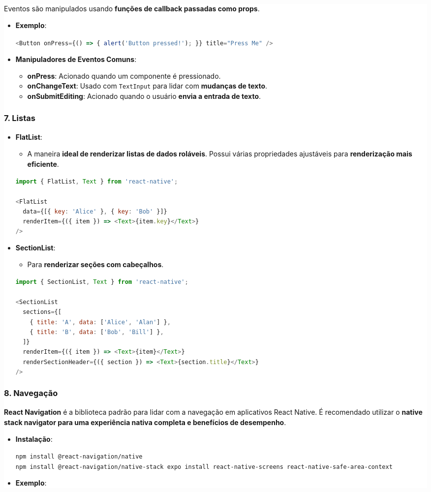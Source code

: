Eventos são manipulados usando **funções de callback passadas como props**.

*   **Exemplo**:

    ```javascript
    <Button onPress={() => { alert('Button pressed!'); }} title="Press Me" />
    ```
* **Manipuladores de Eventos Comuns**:
  * **onPress**: Acionado quando um componente é pressionado.
  * **onChangeText**: Usado com `TextInput` para lidar com **mudanças de texto**.
  * **onSubmitEditing**: Acionado quando o usuário **envia a entrada de texto**.

### 7. Listas

*   **FlatList**:

    * A maneira **ideal de renderizar listas de dados roláveis**. Possui várias propriedades ajustáveis para **renderização mais eficiente**.

    ```javascript
    import { FlatList, Text } from 'react-native';

    <FlatList
      data={[{ key: 'Alice' }, { key: 'Bob' }]}
      renderItem={({ item }) => <Text>{item.key}</Text>}
    />
    ```
*   **SectionList**:

    * Para **renderizar seções com cabeçalhos**.

    ```javascript
    import { SectionList, Text } from 'react-native';

    <SectionList
      sections={[
        { title: 'A', data: ['Alice', 'Alan'] },
        { title: 'B', data: ['Bob', 'Bill'] },
      ]}
      renderItem={({ item }) => <Text>{item}</Text>}
      renderSectionHeader={({ section }) => <Text>{section.title}</Text>}
    />
    ```

### 8. Navegação

**React Navigation** é a biblioteca padrão para lidar com a navegação em aplicativos React Native. É recomendado utilizar o **native stack navigator para uma experiência nativa completa e benefícios de desempenho**.

*   **Instalação**:

    ```bash
    npm install @react-navigation/native
    npm install @react-navigation/native-stack expo install react-native-screens react-native-safe-area-context
    ```
*   **Exemplo**:
